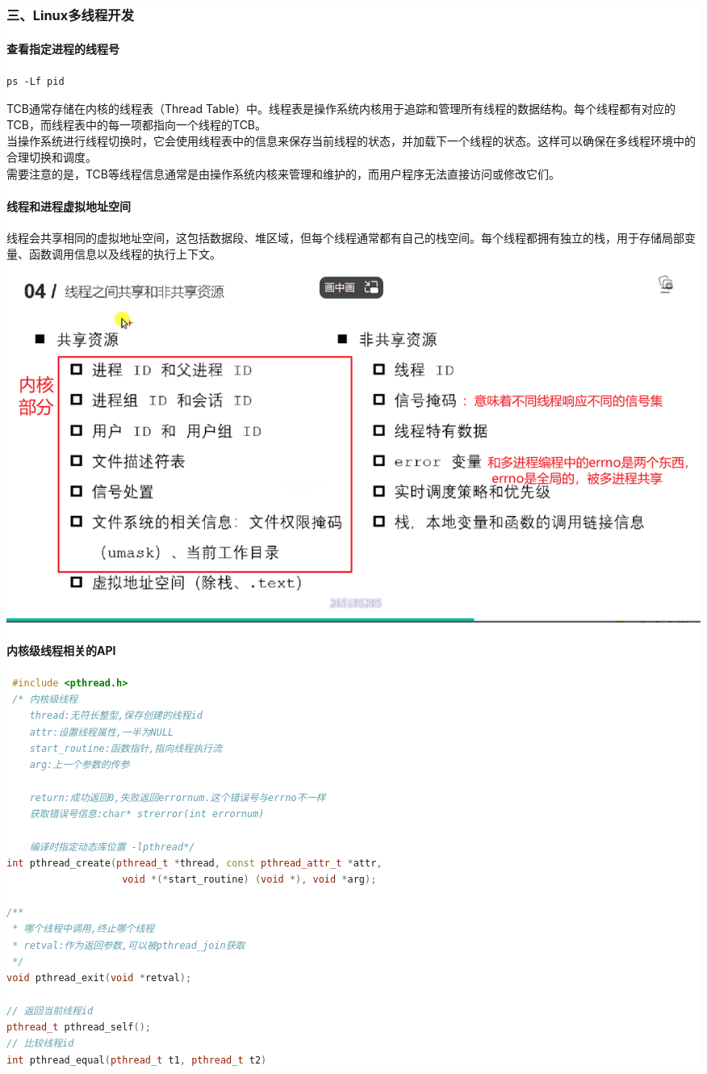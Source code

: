 ### 三、Linux多线程开发
#### 查看指定进程的线程号
```
ps -Lf pid
```
TCB通常存储在内核的线程表（Thread Table）中。线程表是操作系统内核用于追踪和管理所有线程的数据结构。每个线程都有对应的TCB，而线程表中的每一项都指向一个线程的TCB。  
当操作系统进行线程切换时，它会使用线程表中的信息来保存当前线程的状态，并加载下一个线程的状态。这样可以确保在多线程环境中的合理切换和调度。  
需要注意的是，TCB等线程信息通常是由操作系统内核来管理和维护的，而用户程序无法直接访问或修改它们。  

#### 线程和进程虚拟地址空间
线程会共享相同的虚拟地址空间，这包括数据段、堆区域，但每个线程通常都有自己的栈空间。每个线程都拥有独立的栈，用于存储局部变量、函数调用信息以及线程的执行上下文。
![avatar](../Resources/5.png)

#### 内核级线程相关的API
```cpp
 #include <pthread.h>
 /* 内核级线程
    thread:无符长整型,保存创建的线程id
    attr:设置线程属性,一半为NULL
    start_routine:函数指针,指向线程执行流
    arg:上一个参数的传参

    return:成功返回0,失败返回errornum.这个错误号与errno不一样
    获取错误号信息:char* strerror(int errornum)
    
    编译时指定动态库位置 -lpthread*/
int pthread_create(pthread_t *thread, const pthread_attr_t *attr,
                    void *(*start_routine) (void *), void *arg);

/**
 * 哪个线程中调用,终止哪个线程
 * retval:作为返回参数,可以被pthread_join获取
 */
void pthread_exit(void *retval);

// 返回当前线程id
pthread_t pthread_self();
// 比较线程id
int pthread_equal(pthread_t t1, pthread_t t2)

```